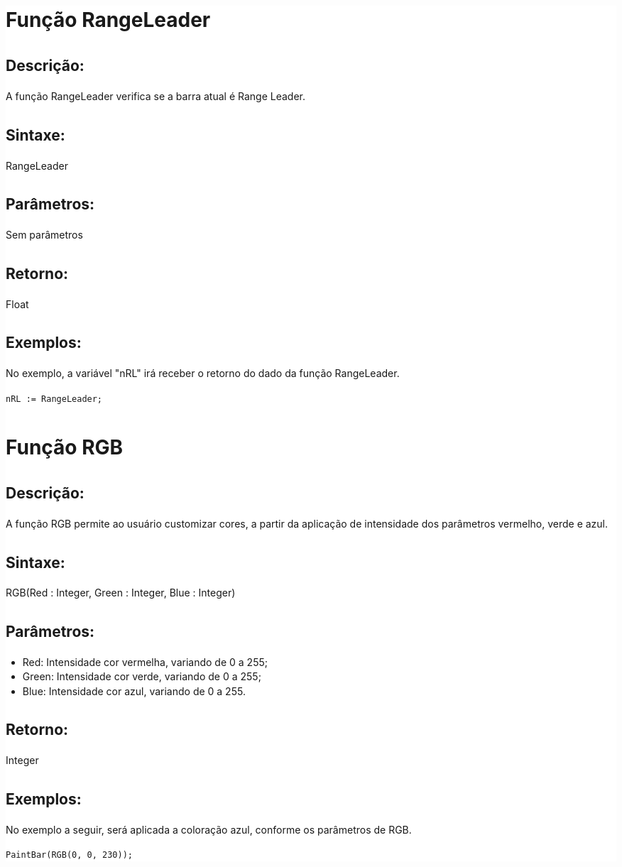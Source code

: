 # Função RangeLeader

## Descrição:
A função RangeLeader verifica se a barra atual é Range Leader.

## Sintaxe:
RangeLeader

## Parâmetros:
Sem parâmetros

## Retorno:
Float

## Exemplos:
No exemplo, a variável "nRL" irá receber o retorno do dado da função RangeLeader.

```
nRL := RangeLeader;
```

# Função RGB

## Descrição:
A função RGB permite ao usuário customizar cores, a partir da aplicação de intensidade dos parâmetros vermelho, verde e azul.

## Sintaxe:
RGB(Red : Integer, Green : Integer, Blue : Integer)

## Parâmetros:
- Red: Intensidade cor vermelha, variando de 0 a 255;
- Green: Intensidade cor verde, variando de 0 a 255;
- Blue: Intensidade cor azul, variando de 0 a 255.

## Retorno:
Integer

## Exemplos:
No exemplo a seguir, será aplicada a coloração azul, conforme os parâmetros de RGB.

```
PaintBar(RGB(0, 0, 230));
```
